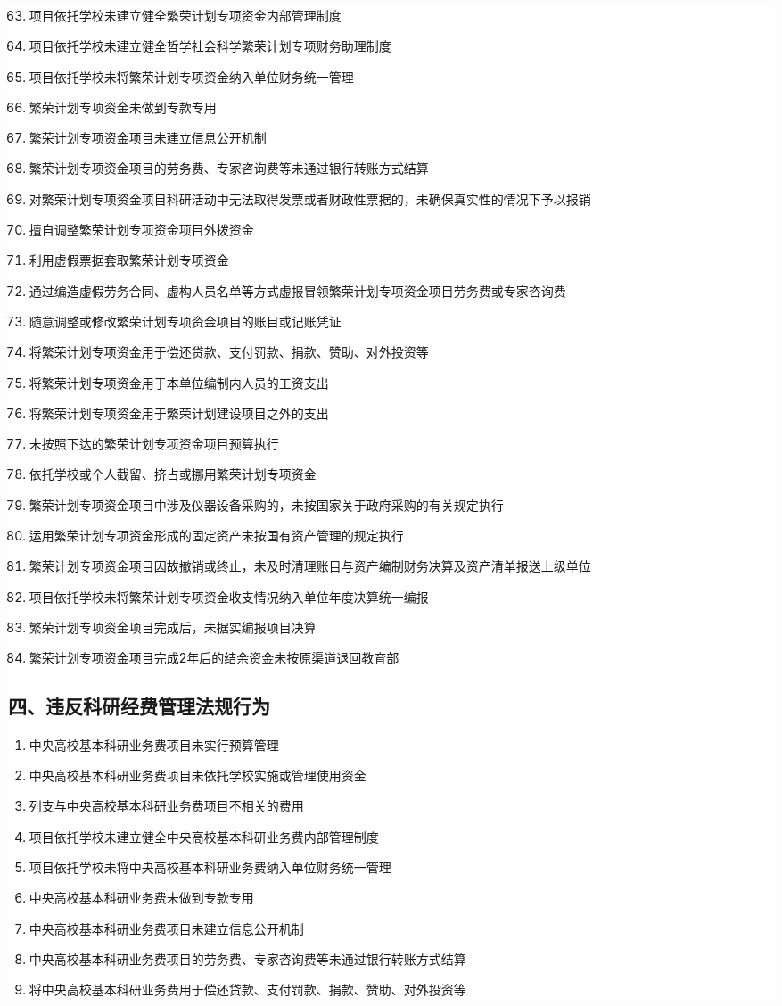 63. 项目依托学校未建立健全繁荣计划专项资金内部管理制度

64. 项目依托学校未建立健全哲学社会科学繁荣计划专项财务助理制度

65. 项目依托学校未将繁荣计划专项资金纳入单位财务统一管理

66. 繁荣计划专项资金未做到专款专用

67. 繁荣计划专项资金项目未建立信息公开机制

68. 繁荣计划专项资金项目的劳务费、专家咨询费等未通过银行转账方式结算

69. 对繁荣计划专项资金项目科研活动中无法取得发票或者财政性票据的，未确保真实性的情况下予以报销

70. 擅自调整繁荣计划专项资金项目外拨资金

71. 利用虚假票据套取繁荣计划专项资金

72. 通过编造虚假劳务合同、虚构人员名单等方式虚报冒领繁荣计划专项资金项目劳务费或专家咨询费

73. 随意调整或修改繁荣计划专项资金项目的账目或记账凭证

74. 将繁荣计划专项资金用于偿还贷款、支付罚款、捐款、赞助、对外投资等

75. 将繁荣计划专项资金用于本单位编制内人员的工资支出

76. 将繁荣计划专项资金用于繁荣计划建设项目之外的支出

77. 未按照下达的繁荣计划专项资金项目预算执行

78. 依托学校或个人截留、挤占或挪用繁荣计划专项资金

79. 繁荣计划专项资金项目中涉及仪器设备采购的，未按国家关于政府采购的有关规定执行

80. 运用繁荣计划专项资金形成的固定资产未按国有资产管理的规定执行

81. 繁荣计划专项资金项目因故撤销或终止，未及时清理账目与资产编制财务决算及资产清单报送上级单位

82. 项目依托学校未将繁荣计划专项资金收支情况纳入单位年度决算统一编报

83. 繁荣计划专项资金项目完成后，未据实编报项目决算

84. 繁荣计划专项资金项目完成2年后的结余资金未按原渠道退回教育部



## 四、违反科研经费管理法规行为

1. 中央高校基本科研业务费项目未实行预算管理

2. 中央高校基本科研业务费项目未依托学校实施或管理使用资金

3. 列支与中央高校基本科研业务费项目不相关的费用

4. 项目依托学校未建立健全中央高校基本科研业务费内部管理制度

5. 项目依托学校未将中央高校基本科研业务费纳入单位财务统一管理

6. 中央高校基本科研业务费未做到专款专用

7. 中央高校基本科研业务费项目未建立信息公开机制

8. 中央高校基本科研业务费项目的劳务费、专家咨询费等未通过银行转账方式结算

9. 将中央高校基本科研业务费用于偿还贷款、支付罚款、捐款、赞助、对外投资等
